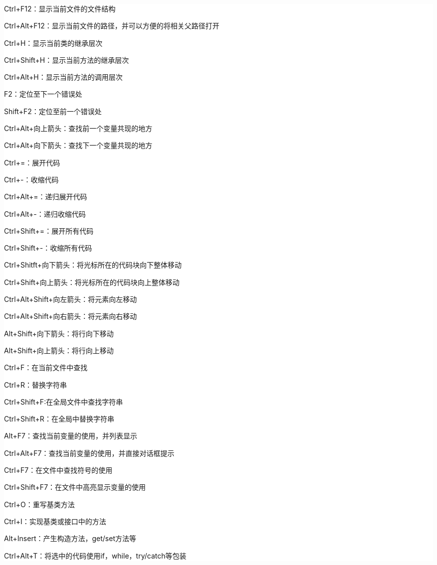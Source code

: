 Ctrl+F12：显示当前文件的文件结构

Ctrl+Alt+F12：显示当前文件的路径，并可以方便的将相关父路径打开

Ctrl+H：显示当前类的继承层次

Ctrl+Shift+H：显示当前方法的继承层次

Ctrl+Alt+H：显示当前方法的调用层次

F2：定位至下一个错误处

Shift+F2：定位至前一个错误处

Ctrl+Alt+向上箭头：查找前一个变量共现的地方

Ctrl+Alt+向下箭头：查找下一个变量共现的地方

Ctrl+=：展开代码

Ctrl+-：收缩代码

Ctrl+Alt+=：递归展开代码

Ctrl+Alt+-：递归收缩代码

Ctrl+Shift+=：展开所有代码

Ctrl+Shift+-：收缩所有代码

Ctrl+Shitft+向下箭头：将光标所在的代码块向下整体移动

Ctrl+Shift+向上箭头：将光标所在的代码块向上整体移动

Ctrl+Alt+Shift+向左箭头：将元素向左移动

Ctrl+Alt+Shift+向右箭头：将元素向右移动

Alt+Shift+向下箭头：将行向下移动

Alt+Shift+向上箭头：将行向上移动

Ctrl+F：在当前文件中查找

Ctrl+R：替换字符串

Ctrl+Shift+F:在全局文件中查找字符串

Ctrl+Shift+R：在全局中替换字符串

Alt+F7：查找当前变量的使用，并列表显示

Ctrl+Alt+F7：查找当前变量的使用，并直接对话框提示

Ctrl+F7：在文件中查找符号的使用

Ctrl+Shift+F7：在文件中高亮显示变量的使用

Ctrl+O：重写基类方法

Ctrl+I：实现基类或接口中的方法

Alt+Insert：产生构造方法，get/set方法等

Ctrl+Alt+T：将选中的代码使用if，while，try/catch等包装
